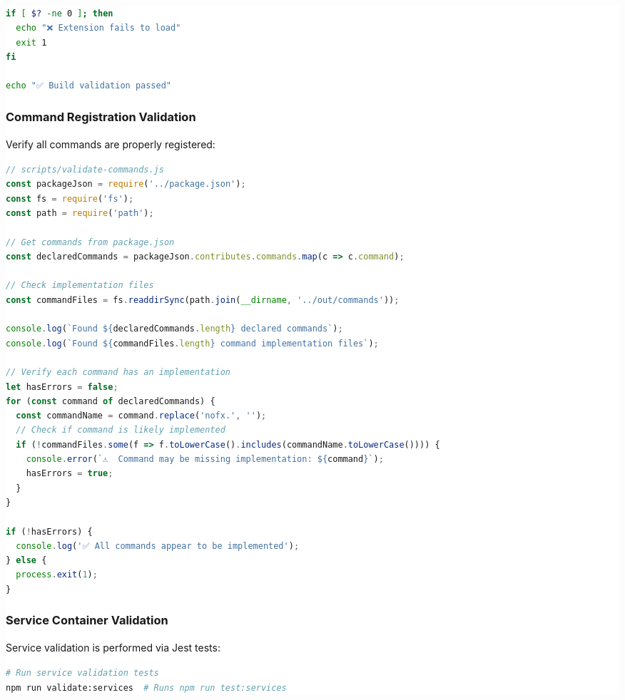 ```bash
if [ $? -ne 0 ]; then
  echo "❌ Extension fails to load"
  exit 1
fi

echo "✅ Build validation passed"
```

### Command Registration Validation

Verify all commands are properly registered:

```javascript
// scripts/validate-commands.js
const packageJson = require('../package.json');
const fs = require('fs');
const path = require('path');

// Get commands from package.json
const declaredCommands = packageJson.contributes.commands.map(c => c.command);

// Check implementation files
const commandFiles = fs.readdirSync(path.join(__dirname, '../out/commands'));

console.log(`Found ${declaredCommands.length} declared commands`);
console.log(`Found ${commandFiles.length} command implementation files`);

// Verify each command has an implementation
let hasErrors = false;
for (const command of declaredCommands) {
  const commandName = command.replace('nofx.', '');
  // Check if command is likely implemented
  if (!commandFiles.some(f => f.toLowerCase().includes(commandName.toLowerCase()))) {
    console.error(`⚠️  Command may be missing implementation: ${command}`);
    hasErrors = true;
  }
}

if (!hasErrors) {
  console.log('✅ All commands appear to be implemented');
} else {
  process.exit(1);
}
```

### Service Container Validation

Service validation is performed via Jest tests:

```bash
# Run service validation tests
npm run validate:services  # Runs npm run test:services
```
